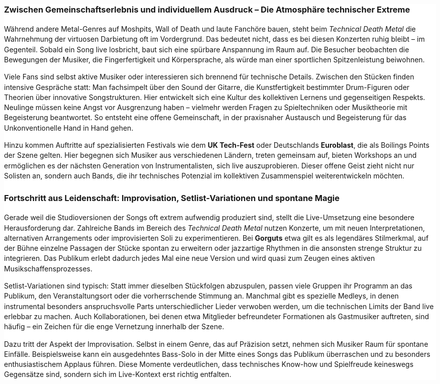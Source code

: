 ### Zwischen Gemeinschaftserlebnis und individuellem Ausdruck – Die Atmosphäre technischer Extreme

Während andere Metal-Genres auf Moshpits, Wall of Death und laute Fanchöre bauen, steht beim
_Technical Death Metal_ die Wahrnehmung der virtuosen Darbietung oft im Vordergrund. Das bedeutet
nicht, dass es bei diesen Konzerten ruhig bleibt – im Gegenteil. Sobald ein Song live losbricht,
baut sich eine spürbare Anspannung im Raum auf. Die Besucher beobachten die Bewegungen der Musiker,
die Fingerfertigkeit und Körpersprache, als würde man einer sportlichen Spitzenleistung beiwohnen.

Viele Fans sind selbst aktive Musiker oder interessieren sich brennend für technische Details.
Zwischen den Stücken finden intensive Gespräche statt: Man fachsimpelt über den Sound der Gitarre,
die Kunstfertigkeit bestimmter Drum-Figuren oder Theorien über innovative Songstrukturen. Hier
entwickelt sich eine Kultur des kollektiven Lernens und gegenseitigen Respekts. Neulinge müssen
keine Angst vor Ausgrenzung haben – vielmehr werden Fragen zu Spieltechniken oder Musiktheorie mit
Begeisterung beantwortet. So entsteht eine offene Gemeinschaft, in der praxisnaher Austausch und
Begeisterung für das Unkonventionelle Hand in Hand gehen.

Hinzu kommen Auftritte auf spezialisierten Festivals wie dem **UK Tech-Fest** oder Deutschlands
**Euroblast**, die als Boilings Points der Szene gelten. Hier begegnen sich Musiker aus
verschiedenen Ländern, treten gemeinsam auf, bieten Workshops an und ermöglichen es der nächsten
Generation von Instrumentalisten, sich live auszuprobieren. Dieser offene Geist zieht nicht nur
Solisten an, sondern auch Bands, die ihr technisches Potenzial im kollektiven Zusammenspiel
weiterentwickeln möchten.

### Fortschritt aus Leidenschaft: Improvisation, Setlist-Variationen und spontane Magie

Gerade weil die Studioversionen der Songs oft extrem aufwendig produziert sind, stellt die
Live-Umsetzung eine besondere Herausforderung dar. Zahlreiche Bands im Bereich des _Technical Death
Metal_ nutzen Konzerte, um mit neuen Interpretationen, alternativen Arrangements oder improvisierten
Soli zu experimentieren. Bei **Gorguts** etwa gilt es als legendäres Stilmerkmal, auf der Bühne
einzelne Passagen der Stücke spontan zu erweitern oder jazzartige Rhythmen in die ansonsten strenge
Struktur zu integrieren. Das Publikum erlebt dadurch jedes Mal eine neue Version und wird quasi zum
Zeugen eines aktiven Musikschaffensprozesses.

Setlist-Variationen sind typisch: Statt immer dieselben Stückfolgen abzuspulen, passen viele Gruppen
ihr Programm an das Publikum, den Veranstaltungsort oder die vorherrschende Stimmung an. Manchmal
gibt es spezielle Medleys, in denen instrumental besonders anspruchsvolle Parts unterschiedlicher
Lieder verwoben werden, um die technischen Limits der Band live erlebbar zu machen. Auch
Kollaborationen, bei denen etwa Mitglieder befreundeter Formationen als Gastmusiker auftreten, sind
häufig – ein Zeichen für die enge Vernetzung innerhalb der Szene.

Dazu tritt der Aspekt der Improvisation. Selbst in einem Genre, das auf Präzision setzt, nehmen sich
Musiker Raum für spontane Einfälle. Beispielsweise kann ein ausgedehntes Bass-Solo in der Mitte
eines Songs das Publikum überraschen und zu besonders enthusiastischem Applaus führen. Diese Momente
verdeutlichen, dass technisches Know-how und Spielfreude keineswegs Gegensätze sind, sondern sich im
Live-Kontext erst richtig entfalten.
